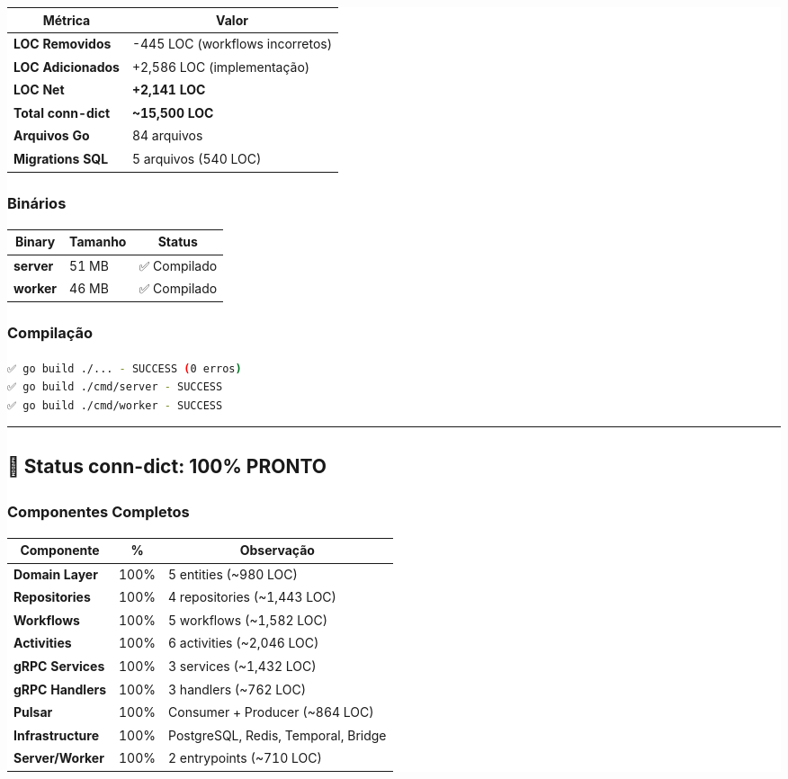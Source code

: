 | Métrica | Valor |
|---------|-------|
| **LOC Removidos** | -445 LOC (workflows incorretos) |
| **LOC Adicionados** | +2,586 LOC (implementação) |
| **LOC Net** | **+2,141 LOC** |
| **Total conn-dict** | **~15,500 LOC** |
| **Arquivos Go** | 84 arquivos |
| **Migrations SQL** | 5 arquivos (540 LOC) |

### Binários

| Binary | Tamanho | Status |
|--------|---------|--------|
| **server** | 51 MB | ✅ Compilado |
| **worker** | 46 MB | ✅ Compilado |

### Compilação

```bash
✅ go build ./... - SUCCESS (0 erros)
✅ go build ./cmd/server - SUCCESS
✅ go build ./cmd/worker - SUCCESS
```

---

## 🎯 Status conn-dict: 100% PRONTO

### Componentes Completos

| Componente | % | Observação |
|------------|---|------------|
| **Domain Layer** | 100% | 5 entities (~980 LOC) |
| **Repositories** | 100% | 4 repositories (~1,443 LOC) |
| **Workflows** | 100% | 5 workflows (~1,582 LOC) |
| **Activities** | 100% | 6 activities (~2,046 LOC) |
| **gRPC Services** | 100% | 3 services (~1,432 LOC) |
| **gRPC Handlers** | 100% | 3 handlers (~762 LOC) |
| **Pulsar** | 100% | Consumer + Producer (~864 LOC) |
| **Infrastructure** | 100% | PostgreSQL, Redis, Temporal, Bridge |
| **Server/Worker** | 100% | 2 entrypoints (~710 LOC) |
